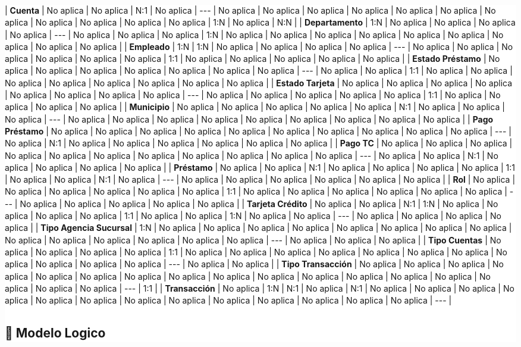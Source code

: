 | **Cuenta**                | No aplica   | No aplica                 | N:1         | No aplica     | ---        | No aplica        | No aplica    | No aplica           | No aplica          | No aplica     | No aplica         | No aplica   | No aplica    | No aplica | No aplica           | No aplica                 | 1:N              | No aplica            | N:N             |
| **Departamento**          | 1:N         | No aplica                 | No aplica   | No aplica     | No aplica  | ---              | No aplica          | No aplica           | No aplica          | 1:N           | No aplica         | No aplica   | No aplica    | No aplica | No aplica           | No aplica                 | No aplica        | No aplica            | No aplica       |
| **Empleado**              | 1:N         | 1:N                 | No aplica   | No aplica     | No aplica  | No aplica              | ---          | No aplica           | No aplica          | No aplica     | No aplica         | No aplica   | No aplica    | 1:1       | No aplica           | No aplica                 | No aplica        | No aplica            | No aplica       |
| **Estado Préstamo**       | No aplica   | No aplica                 | No aplica         | No aplica     | No aplica  | No aplica        | No aplica    | ---                 | No aplica          | No aplica     | 1:1               | No aplica   | No aplica          | No aplica | No aplica           | No aplica                 | No aplica        | No aplica            | No aplica       |
| **Estado Tarjeta**        | No aplica   | No aplica                 | No aplica   | No aplica     | No aplica  | No aplica        | No aplica    | No aplica           | ---                | No aplica     | No aplica         | No aplica         | No aplica    | No aplica | 1:1                 | No aplica                 | No aplica        | No aplica            | No aplica       |
| **Municipio**             | No aplica        | No aplica                 | No aplica   | No aplica     | No aplica  | N:1              | No aplica    | No aplica           | No aplica          | ---           | No aplica         | No aplica   | No aplica    | No aplica | No aplica           | No aplica                 | No aplica        | No aplica            | No aplica       |
| **Pago Préstamo**         | No aplica   | No aplica                 | No aplica   | No aplica     | No aplica  | No aplica        | No aplica    | No aplica                 | No aplica          | No aplica     | ---               | No aplica   | N:1          | No aplica | No aplica           | No aplica                 | No aplica        | No aplica            | No aplica       |
| **Pago TC**               | No aplica   | No aplica                 | No aplica   | No aplica           | No aplica  | No aplica        | No aplica    | No aplica           | No aplica                | No aplica     | No aplica         | ---         | No aplica    | No aplica | N:1                 | No aplica                 | No aplica        | No aplica            | No aplica       |
| **Préstamo**              | No aplica   | No aplica                 | N:1         | No aplica     | No aplica  | No aplica        | No aplica    | 1:1                 | No aplica          | No aplica     | N:1               | No aplica   | ---          | No aplica | No aplica           | No aplica                 | No aplica        | No aplica            | No aplica       |
| **Rol**                   | No aplica   | No aplica                 | No aplica   | No aplica     | No aplica  | No aplica        | 1:1          | No aplica           | No aplica          | No aplica     | No aplica         | No aplica   | No aplica    | ---       | No aplica           | No aplica                 | No aplica        | No aplica            | No aplica       |
| **Tarjeta Crédito**       | No aplica   | No aplica                 | N:1         | 1:N     | No aplica  | No aplica        | No aplica    | No aplica           | 1:1                | No aplica     | No aplica         | 1:N   | No aplica    | No aplica | ---                 | No aplica                 | No aplica        | No aplica            | No aplica       |
| **Tipo Agencia Sucursal** | 1:N         | No aplica                 | No aplica   | No aplica     | No aplica  | No aplica        | No aplica    | No aplica           | No aplica          | No aplica     | No aplica         | No aplica   | No aplica    | No aplica | No aplica           | ---                       | No aplica        | No aplica            | No aplica       |
| **Tipo Cuentas**          | No aplica   | No aplica                 | No aplica   | No aplica     | 1:1        | No aplica        | No aplica    | No aplica           | No aplica          | No aplica     | No aplica         | No aplica   | No aplica    | No aplica | No aplica           | No aplica                 | ---              | No aplica            | No aplica       |
| **Tipo Transacción**      | No aplica   | No aplica                      | No aplica   | No aplica     | No aplica  | No aplica        | No aplica    | No aplica           | No aplica          | No aplica     | No aplica         | No aplica   | No aplica    | No aplica | No aplica           | No aplica                 | No aplica        | ---                  | 1:1      |
| **Transacción**           | No aplica   | 1:N                       | N:1         | No aplica     | N:1        | No aplica        | No aplica    | No aplica           | No aplica          | No aplica     | No aplica         | No aplica   | No aplica    | No aplica | No aplica           | No aplica                 | No aplica        | No aplica            | ---             |




## 🧠 Modelo Logico
